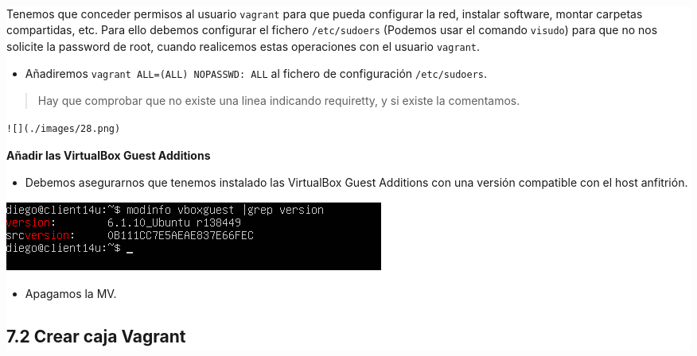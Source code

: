 Tenemos que conceder permisos al usuario `vagrant` para que pueda configurar la red, instalar software, montar carpetas compartidas, etc. Para ello debemos configurar el fichero `/etc/sudoers` (Podemos usar el comando `visudo`) para que no nos solicite la password de root, cuando realicemos estas operaciones con el usuario `vagrant`.

* Añadiremos `vagrant ALL=(ALL) NOPASSWD: ALL` al fichero de configuración `/etc/sudoers`.

> Hay que comprobar que no existe una linea indicando requiretty, y si existe la comentamos.

    ![](./images/28.png)

**Añadir las VirtualBox Guest Additions**

* Debemos asegurarnos que tenemos instalado las VirtualBox Guest Additions con una versión compatible con el host anfitrión.

![](./images/29.png)

* Apagamos la MV.

## 7.2 Crear caja Vagrant
